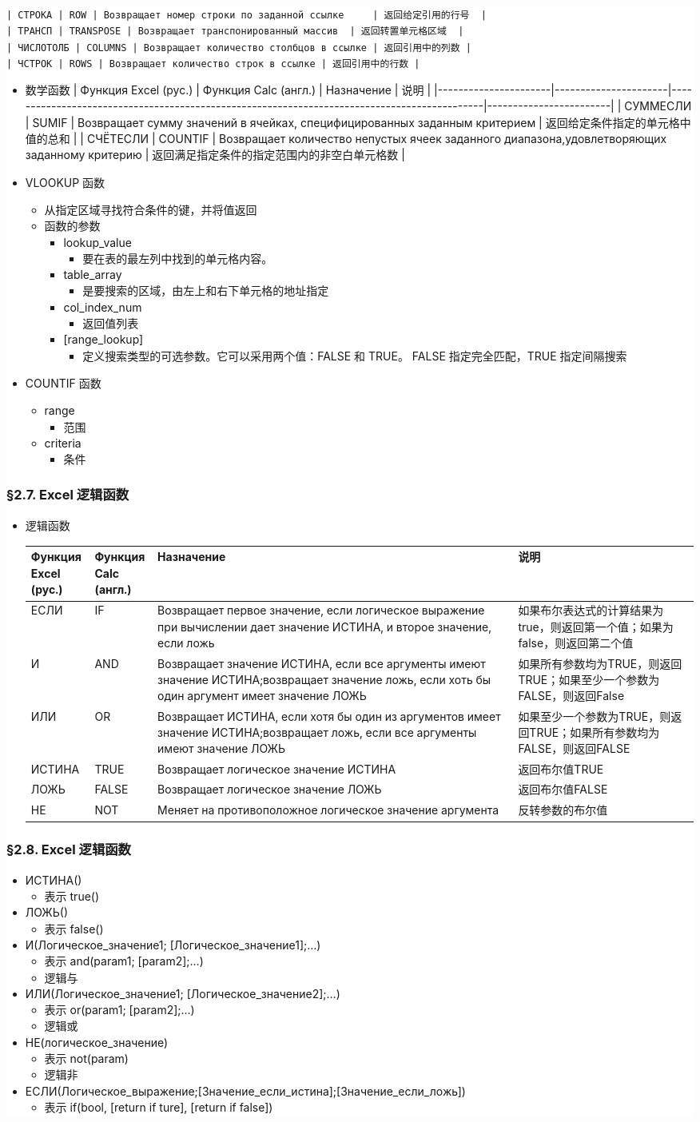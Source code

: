     | СТРОКА | ROW | Возвращает номер строки по заданной ссылке     | 返回给定引用的行号  |
    | ТРАНСП | TRANSPOSE | Возвращает транспонированный массив  | 返回转置单元格区域  |
    | ЧИСЛОТОЛБ | COLUMNS | Возвращает количество столбцов в ссылке | 返回引用中的列数 |
    | ЧСТРОК | ROWS | Возвращает количество строк в ссылке | 返回引用中的行数 |
- 数学函数
    | Функция Excel (рус.) | Функция Calc (англ.) | Назначение | 说明 |
    |----------------------|----------------------|---------------------------------------------------------------------------------------------|------------------------|
    | СУММЕСЛИ | SUMIF | Возвращает сумму значений в ячейках, специфицированных заданным критерием | 返回给定条件指定的单元格中值的总和      |
    | СЧЁТЕСЛИ | COUNTIF | Возвращает количество непустых ячеек заданного диапазона,удовлетворяющих заданному критерию | 返回满足指定条件的指定范围内的非空白单元格数 |

- VLOOKUP 函数
    - 从指定区域寻找符合条件的键，并将值返回
    - 函数的参数
        - lookup_value
            - 要在表的最左列中找到的单元格内容。
        - table_array
            - 是要搜索的区域，由左上和右下单元格的地址指定
        - col_index_num
            - 返回值列表
        - [range_lookup]
            - 定义搜索类型的可选参数。它可以采用两个值：FALSE 和 TRUE。 FALSE 指定完全匹配，TRUE 指定间隔搜索
- COUNTIF 函数
    - range
        - 范围
    - criteria
        - 条件


### §2.7. Excel 逻辑函数
- 逻辑函数

    | Функция Excel (рус.) | Функция Calc (англ.) | Назначение  |说明|
    |----------------------|----------------------|-----------------------------------------------------------------------------------------------------------------------------------------------|-|
    | ЕСЛИ | IF | Возвращает первое значение, если логическое выражение при вычислении дает значение ИСТИНА, и второе значение, если ложь |如果布尔表达式的计算结果为true，则返回第一个值；如果为false，则返回第二个值|
    | И | AND | Возвращает значение ИСТИНА, если все аргументы имеют значение ИСТИНА;возвращает значение ложь, если хоть бы один аргумент имеет значение ЛОЖЬ |如果所有参数均为TRUE，则返回TRUE；如果至少一个参数为FALSE，则返回False|
    | ИЛИ | OR | Возвращает ИСТИНА, если хотя бы один из аргументов имеет значение ИСТИНА;возвращает ложь, если все аргументы имеют значение ЛОЖЬ |如果至少一个参数为TRUE，则返回TRUE；如果所有参数均为FALSE，则返回FALSE|
    | ИСТИНА | TRUE | Возвращает логическое значение ИСТИНА |返回布尔值TRUE|
    | ЛОЖЬ | FALSE | Возвращает логическое значение ЛОЖЬ |返回布尔值FALSE|
    | НЕ | NOT | Меняет на противоположное логическое значение аргумента  |反转参数的布尔值|

### §2.8. Excel 逻辑函数

- ИСТИНА()
    - 表示 true()
- ЛОЖЬ()
    - 表示 false()
- И(Логическое_значение1; [Логическое_значение1];…)
    - 表示 and(param1; [param2];…)
    - 逻辑与
- ИЛИ(Логическое_значение1; [Логическое_значение2];…)
    - 表示 or(param1; [param2];…)
    - 逻辑或
- НЕ(логическое_значение)
    - 表示 not(param)
    - 逻辑非
- ЕСЛИ(Логическое_выражение;[Значение_если_истина];[Значение_если_ложь])
    - 表示 if(bool, [return if ture], [return if false])
